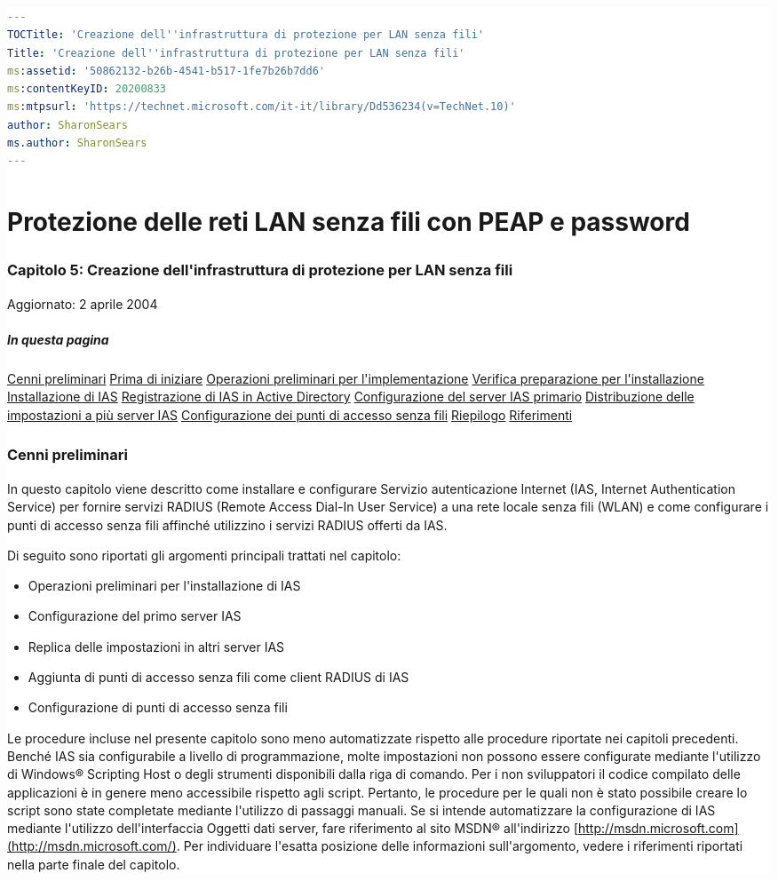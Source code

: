 ```yaml
---
TOCTitle: 'Creazione dell''infrastruttura di protezione per LAN senza fili'
Title: 'Creazione dell''infrastruttura di protezione per LAN senza fili'
ms:assetid: '50862132-b26b-4541-b517-1fe7b26b7dd6'
ms:contentKeyID: 20200833
ms:mtpsurl: 'https://technet.microsoft.com/it-it/library/Dd536234(v=TechNet.10)'
author: SharonSears
ms.author: SharonSears
---
```


Protezione delle reti LAN senza fili con PEAP e password
========================================================

### Capitolo 5: Creazione dell'infrastruttura di protezione per LAN senza fili

Aggiornato: 2 aprile 2004

##### In questa pagina

[](#ekaa)[Cenni preliminari](#ekaa)
[](#ejaa)[Prima di iniziare](#ejaa)
[](#eiaa)[Operazioni preliminari per l'implementazione](#eiaa)
[](#ehaa)[Verifica preparazione per l'installazione](#ehaa)
[](#egaa)[Installazione di IAS](#egaa)
[](#efaa)[Registrazione di IAS in Active Directory](#efaa)
[](#eeaa)[Configurazione del server IAS primario](#eeaa)
[](#edaa)[Distribuzione delle impostazioni a più server IAS](#edaa)
[](#ecaa)[Configurazione dei punti di accesso senza fili](#ecaa)
[](#ebaa)[Riepilogo](#ebaa)
[](#eaaa)[Riferimenti](#eaaa)

### Cenni preliminari

In questo capitolo viene descritto come installare e configurare Servizio autenticazione Internet (IAS, Internet Authentication Service) per fornire servizi RADIUS (Remote Access Dial-In User Service) a una rete locale senza fili (WLAN) e come configurare i punti di accesso senza fili affinché utilizzino i servizi RADIUS offerti da IAS.

Di seguito sono riportati gli argomenti principali trattati nel capitolo:

-   Operazioni preliminari per l'installazione di IAS

-   Configurazione del primo server IAS

-   Replica delle impostazioni in altri server IAS

-   Aggiunta di punti di accesso senza fili come client RADIUS di IAS

-   Configurazione di punti di accesso senza fili

Le procedure incluse nel presente capitolo sono meno automatizzate rispetto alle procedure riportate nei capitoli precedenti. Benché IAS sia configurabile a livello di programmazione, molte impostazioni non possono essere configurate mediante l'utilizzo di Windows® Scripting Host o degli strumenti disponibili dalla riga di comando. Per i non sviluppatori il codice compilato delle applicazioni è in genere meno accessibile rispetto agli script. Pertanto, le procedure per le quali non è stato possibile creare lo script sono state completate mediante l'utilizzo di passaggi manuali. Se si intende automatizzare la configurazione di IAS mediante l'utilizzo dell'interfaccia Oggetti dati server, fare riferimento al sito MSDN® all'indirizzo [http://msdn.microsoft.com](http://msdn.microsoft.com/). Per individuare l'esatta posizione delle informazioni sull'argomento, vedere i riferimenti riportati nella parte finale del capitolo.

